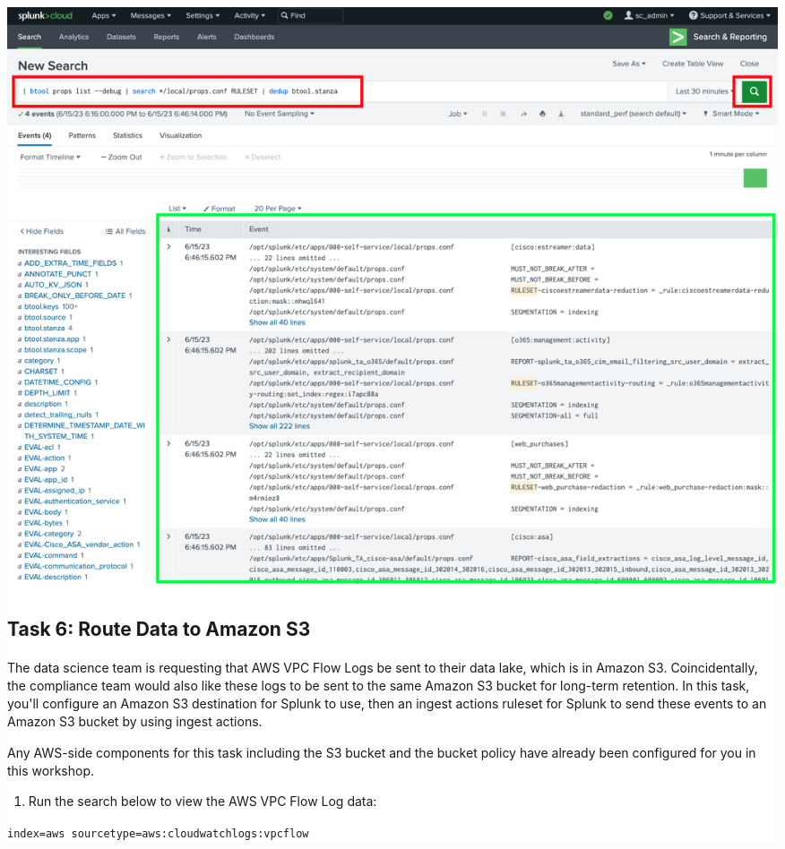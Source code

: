 ![Splunk Cloud search results of | btool props list --debug | search */local/props.conf RULESET | dedup btool.stanza with the search highlighted in red and results highlighted in green](https://github.com/preeves-splunk/pla1750b/blob/main/module_1/5_6.png?raw=true)

## Task 6: Route Data to Amazon S3

The data science team is requesting that AWS VPC Flow Logs be sent to their data lake, which is in Amazon S3.  Coincidentally, the compliance team would also like these logs to be sent to the same Amazon S3 bucket for long-term retention.  In this task, you'll configure an Amazon S3 destination for Splunk to use, then an ingest actions ruleset for Splunk to send these events to an Amazon S3 bucket by using ingest actions.  

Any AWS-side components for this task including the S3 bucket and the bucket policy have already been configured for you in this workshop.

1. Run the search below to view the AWS VPC Flow Log data:

```
index=aws sourcetype=aws:cloudwatchlogs:vpcflow
```
